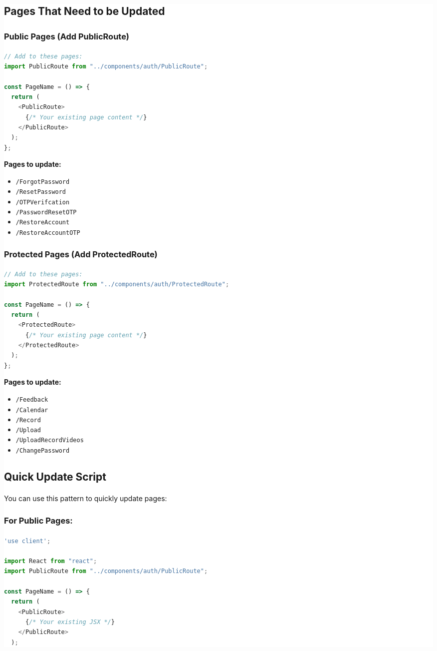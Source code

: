 ## Pages That Need to be Updated

### Public Pages (Add PublicRoute)
```typescript
// Add to these pages:
import PublicRoute from "../components/auth/PublicRoute";

const PageName = () => {
  return (
    <PublicRoute>
      {/* Your existing page content */}
    </PublicRoute>
  );
};
```

**Pages to update:**
- `/ForgotPassword`
- `/ResetPassword`
- `/OTPVerifcation`
- `/PasswordResetOTP`
- `/RestoreAccount`
- `/RestoreAccountOTP`

### Protected Pages (Add ProtectedRoute)
```typescript
// Add to these pages:
import ProtectedRoute from "../components/auth/ProtectedRoute";

const PageName = () => {
  return (
    <ProtectedRoute>
      {/* Your existing page content */}
    </ProtectedRoute>
  );
};
```

**Pages to update:**
- `/Feedback`
- `/Calendar`
- `/Record`
- `/Upload`
- `/UploadRecordVideos`
- `/ChangePassword`

## Quick Update Script

You can use this pattern to quickly update pages:

### For Public Pages:
```typescript
'use client';

import React from "react";
import PublicRoute from "../components/auth/PublicRoute";

const PageName = () => {
  return (
    <PublicRoute>
      {/* Your existing JSX */}
    </PublicRoute>
  );
```